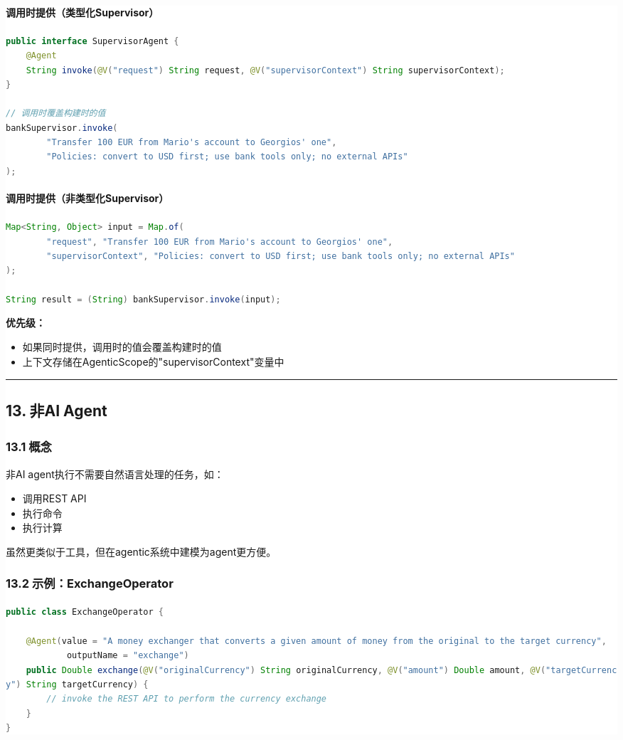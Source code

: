 #### 调用时提供（类型化Supervisor）

```java
public interface SupervisorAgent {
    @Agent
    String invoke(@V("request") String request, @V("supervisorContext") String supervisorContext);
}

// 调用时覆盖构建时的值
bankSupervisor.invoke(
        "Transfer 100 EUR from Mario's account to Georgios' one",
        "Policies: convert to USD first; use bank tools only; no external APIs"
);
```

#### 调用时提供（非类型化Supervisor）

```java
Map<String, Object> input = Map.of(
        "request", "Transfer 100 EUR from Mario's account to Georgios' one",
        "supervisorContext", "Policies: convert to USD first; use bank tools only; no external APIs"
);

String result = (String) bankSupervisor.invoke(input);
```

**优先级：**
- 如果同时提供，调用时的值会覆盖构建时的值
- 上下文存储在AgenticScope的"supervisorContext"变量中

---

## 13. 非AI Agent

### 13.1 概念

非AI agent执行不需要自然语言处理的任务，如：
- 调用REST API
- 执行命令
- 执行计算

虽然更类似于工具，但在agentic系统中建模为agent更方便。

### 13.2 示例：ExchangeOperator

```java
public class ExchangeOperator {

    @Agent(value = "A money exchanger that converts a given amount of money from the original to the target currency",
            outputName = "exchange")
    public Double exchange(@V("originalCurrency") String originalCurrency, @V("amount") Double amount, @V("targetCurrency") String targetCurrency) {
        // invoke the REST API to perform the currency exchange
    }
}
```
